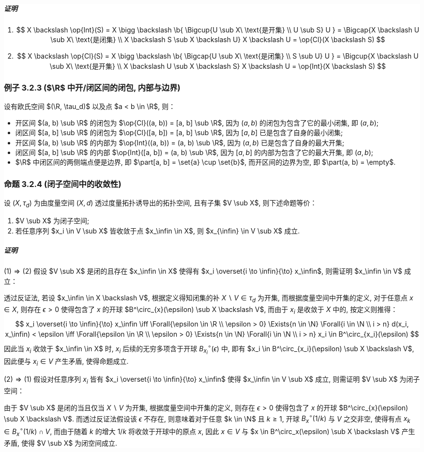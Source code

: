 ##### 证明

1. $$
   X \backslash \op{Int}(S) = X \bigg \backslash \b{ \Bigcup{U \sub X\ \text{是开集} \\ U \sub S} U } = \Bigcap{X \backslash U \sub X\ \text{是闭集} \\ X \backslash S \sub X \backslash U} X \backslash U = \op{Cl}(X \backslash S)
   $$

2. $$
   X \backslash \op{Cl}(S) = X \bigg \backslash \b{ \Bigcap{U \sub X\ \text{是闭集} \\ S \sub U} U } = \Bigcup{X \backslash U \sub X\ \text{是开集} \\ X \backslash U \sub X \backslash S} X \backslash U = \op{Int}(X \backslash S)
   $$

### 例子 3.2.3 ($\R$ 中开/闭区间的闭包, 内部与边界)

设有欧氏空间 $(\R, \tau_d)$ 以及点 $a < b \in \R$, 则：

- 开区间 $(a, b) \sub \R$ 的闭包为 $\op{Cl}((a, b)) = [a, b] \sub \R$, 因为 $(a, b)$ 的闭包为包含了它的最小闭集, 即 $(a, b)$;
- 闭区间 $[a, b] \sub \R$ 的闭包为 $\op{Cl}([a, b]) = [a, b] \sub \R$, 因为 $[a, b]$ 已是包含了自身的最小闭集;
- 开区间 $(a, b) \sub \R$ 的内部为 $\op{Int}((a, b)) = (a, b) \sub \R$, 因为 $(a, b)$ 已是包含了自身的最大开集;
- 闭区间 $[a, b] \sub \R$ 的内部 $\op{Int}([a, b]) = (a, b) \sub \R$, 因为 $[a, b]$ 的内部为包含了它的最大开集, 即 $(a, b)$;
- $\R$ 中闭区间的两侧端点便是边界, 即 $\part[a, b] = \set{a} \cup \set{b}$, 而开区间的边界为空, 即 $\part(a, b) = \empty$.

### 命题 3.2.4 (闭子空间中的收敛性)

设 $(X, \tau_d)$ 为由度量空间 $(X, d)$ 透过度量拓扑诱导出的拓扑空间, 且有子集 $V \sub X$, 则下述命题等价：

1. $V \sub X$ 为闭子空间;
2. 若任意序列 $x_i \in V \sub X$ 皆收敛于点 $x_\infin \in X$, 则 $x_{\infin} \in V \sub X$ 成立.

##### 证明

$(1) \Rightarrow (2)$ 假设 $V \sub X$ 是闭的且存在 $x_\infin \in X$ 使得有 $x_i \overset{i \to \infin}{\to} x_\infin$, 则需证明 $x_\infin \in V$ 成立：

透过反证法, 若设 $x_\infin \in X \backslash V$, 根据定义得知闭集的补 $X \backslash V \in \tau_d$ 为开集, 而根据度量空间中开集的定义, 对于任意点 $x \in X$, 则存在 $\epsilon > 0$ 使得包含了 $x$ 的开球 $B^\circ_{x}(\epsilon) \sub X \backslash V$, 而由于 $x_i$ 是收敛于 $X$ 中的, 按定义则推得：
$$
x_i \overset{i \to \infin}{\to} x_\infin \iff \Forall{\epsilon \in \R \\ \epsilon > 0} \Exists{n \in \N} \Forall{i \in \N \\ i > n} d(x_i, x_\infin) < \epsilon
\iff \Forall{\epsilon \in \R \\ \epsilon > 0} \Exists{n \in \N} \Forall{i \in \N \\ i > n} x_i \in B^\circ_{x_i}(\epsilon)
$$
因此当 $x_i$ 收敛于 $x_\infin \in X$ 时, $x_i$ 后续的无穷多项含于开球 $B^\circ_{x_i}(\epsilon)$ 中, 即有 $x_i \in B^\circ_{x_i}(\epsilon) \sub X \backslash V$, 因此便与 $x_i \in V$ 产生矛盾, 使得命题成立.

$(2) \Rightarrow (1)$ 假设对任意序列 $x_i$ 皆有 $x_i \overset{i \to \infin}{\to} x_\infin$ 使得 $x_\infin \in V \sub X$ 成立, 则需证明 $V \sub X$ 为闭子空间：

由于 $V \sub X$ 是闭的当且仅当 $X \backslash V$ 为开集, 根据度量空间中开集的定义, 则存在 $\epsilon > 0$ 使得包含了 $x$ 的开球 $B^\circ_{x}(\epsilon) \sub X \backslash V$. 而透过反证法假设该 $\epsilon$ 不存在, 则意味着对于任意 $k \in \N$ 且 $k \geq 1$, 开球 $B^\circ_{x}(1/k)$ 与 $V$ 之交非空, 使得有点 $x_k \in B^\circ_x(1/k) \cap V$, 而由于随着 $k$ 的增大 $1/k$ 将收敛于开球中的原点 $x$, 因此 $x \in V$ 与 $x \in B^\circ_x(\epsilon) \sub X \backslash V$ 产生矛盾, 使得 $V \sub X$ 为闭空间成立.
